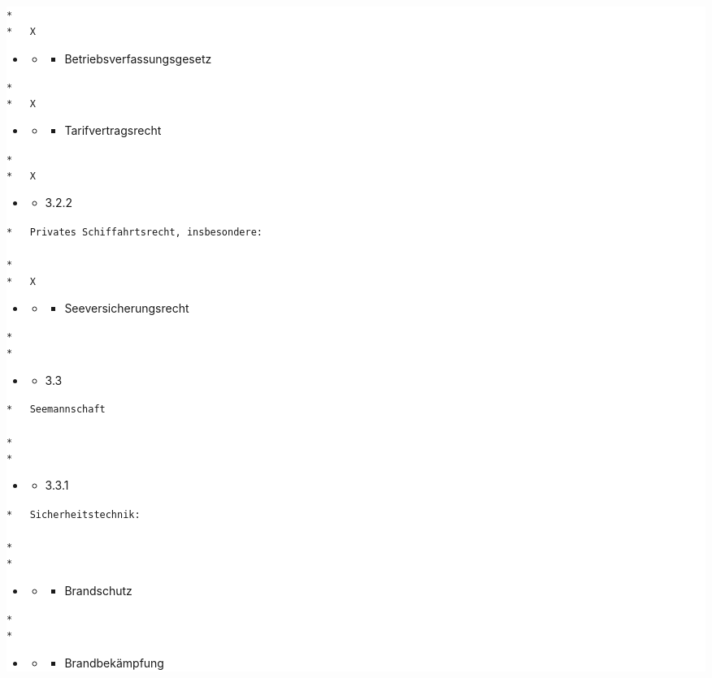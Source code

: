     *
    *   X


*    *
        -   Betriebsverfassungsgesetz




    *
    *   X


*    *
        -   Tarifvertragsrecht




    *
    *   X


*    *   3.2.2

    *   Privates Schiffahrtsrecht, insbesondere:

    *
    *   X


*    *
        -   Seeversicherungsrecht




    *
    *

*    *   3.3

    *   Seemannschaft

    *
    *

*    *   3.3.1

    *   Sicherheitstechnik:

    *
    *

*    *
        -   Brandschutz




    *
    *

*    *
        -   Brandbekämpfung
